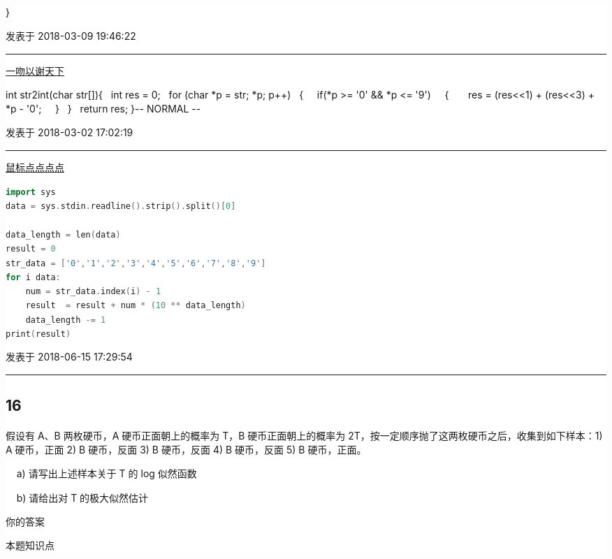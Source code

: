 }

发表于 2018-03-09 19:46:22

* * *

[一吻以谢天下](https://www.nowcoder.com/profile/245743)

int str2int(char str[]){
  int res = 0;
  for (char *p = str; *p; p++)
  {
    if(*p >= '0' && *p <= '9')
    {
      res = (res<<1) + (res<<3) + *p - '0';
    }
  }
  return res;
}-- NORMAL --

发表于 2018-03-02 17:02:19

* * *

[鼠标点点点点](https://www.nowcoder.com/profile/3583470)

```cpp
import sys
data = sys.stdin.readline().strip().split()[0]

data_length = len(data)
result = 0
str_data = ['0','1','2','3','4','5','6','7','8','9']
for i data:
    num = str_data.index(i) - 1
    result  = result + num * (10 ** data_length)
    data_length -= 1
print(result)

```

发表于 2018-06-15 17:29:54

* * *

## 16

假设有 A、B 两枚硬币，A 硬币正面朝上的概率为 T，B 硬币正面朝上的概率为 2T，按一定顺序抛了这两枚硬币之后，收集到如下样本：1) A 硬币，正面 2) B 硬币，反面 3) B 硬币，反面 4) B 硬币，反面 5) B 硬币，正面。

    a) 请写出上述样本关于 T 的 log 似然函数

    b) 请给出对 T 的极大似然估计

你的答案

本题知识点
